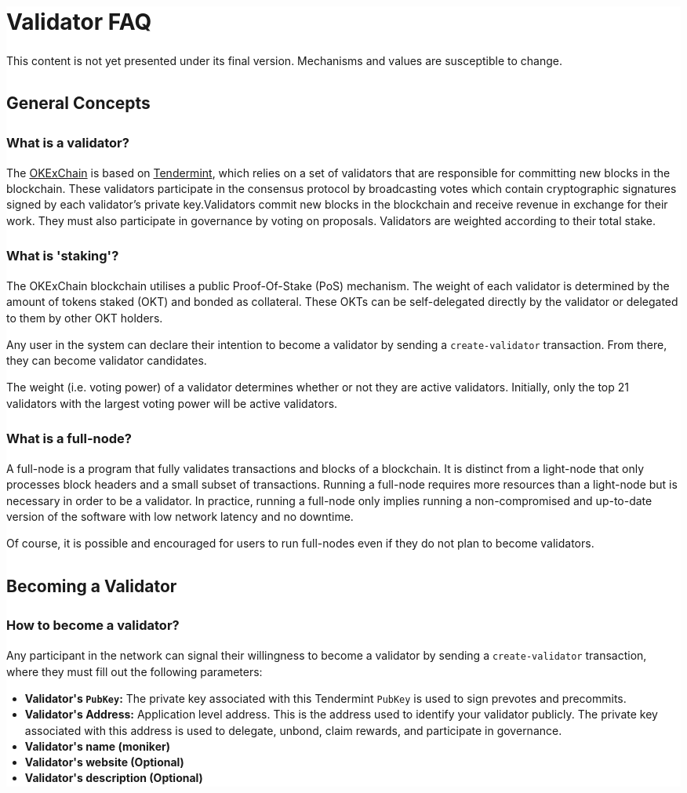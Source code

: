 

# Validator FAQ

This content is not yet presented under its final version. Mechanisms and values are susceptible to change.

## General Concepts

### What is a validator?

The [OKExChain](../okexchain/overview.html) is based on [Tendermint](https://tendermint.com/docs/introduction/what-is-tendermint.html), which relies on a set of validators that are responsible for committing new blocks in the blockchain. These validators participate in the consensus protocol by broadcasting votes which contain cryptographic signatures signed by each validator’s private key.Validators commit new blocks in the blockchain and receive revenue in exchange for their work. They must also participate in governance by voting on proposals. Validators are weighted according to their total stake.

### What is 'staking'?

The OKExChain blockchain utilises a public Proof-Of-Stake (PoS)  mechanism. The weight of each validator is determined by the amount of  tokens staked (OKT) and bonded as collateral. These OKTs can be self-delegated directly by the validator or delegated to them by other OKT holders.

Any user in the system can declare their intention to become a validator by sending a `create-validator` transaction. From there, they can become validator candidates.

The weight (i.e. voting power) of a validator determines whether or not they are  active validators. Initially, only the top 21 validators with the largest voting power will be active validators.

### What is a full-node?

A full-node is a program that fully validates transactions and blocks of a blockchain. It is distinct from a light-node that only processes block headers and a small subset of transactions. Running a full-node requires more resources than a light-node but is necessary in order to be a validator. In practice, running a full-node only implies running a non-compromised and up-to-date version of the software with low network latency and no downtime.

Of course, it is possible and encouraged for users to run full-nodes even if they do not plan to become validators.

## Becoming a Validator

### How to become a validator?

Any participant in the network can signal their willingness to become a validator by sending a `create-validator` transaction, where they must fill out the following parameters:

- **Validator's `PubKey`:** The private key associated with this Tendermint `PubKey` is used to sign prevotes and precommits.
- **Validator's Address:** Application level address. This is the address used to identify your validator publicly. The private key associated with this address is used to delegate, unbond, claim rewards, and participate in governance.
- **Validator's name (moniker)**
- **Validator's website (Optional)**
- **Validator's description (Optional)**
